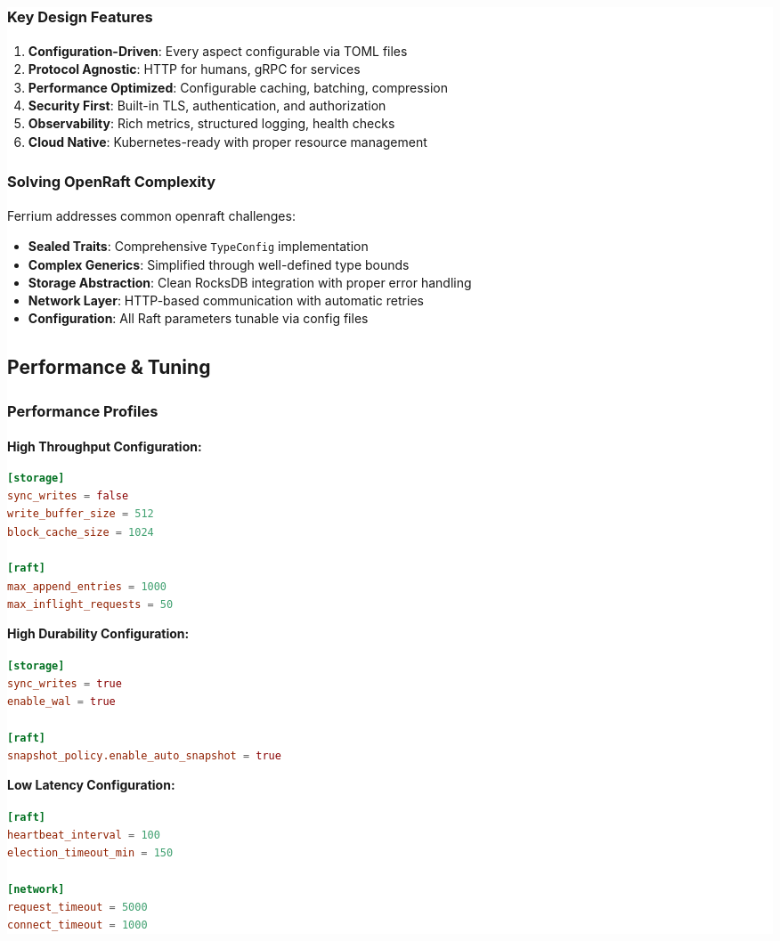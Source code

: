 ### Key Design Features

1. **Configuration-Driven**: Every aspect configurable via TOML files
2. **Protocol Agnostic**: HTTP for humans, gRPC for services
3. **Performance Optimized**: Configurable caching, batching, compression
4. **Security First**: Built-in TLS, authentication, and authorization
5. **Observability**: Rich metrics, structured logging, health checks
6. **Cloud Native**: Kubernetes-ready with proper resource management

### Solving OpenRaft Complexity

Ferrium addresses common openraft challenges:

- **Sealed Traits**: Comprehensive `TypeConfig` implementation
- **Complex Generics**: Simplified through well-defined type bounds
- **Storage Abstraction**: Clean RocksDB integration with proper error handling
- **Network Layer**: HTTP-based communication with automatic retries
- **Configuration**: All Raft parameters tunable via config files

## Performance & Tuning

### Performance Profiles

**High Throughput Configuration:**
```toml
[storage]
sync_writes = false
write_buffer_size = 512
block_cache_size = 1024

[raft]
max_append_entries = 1000
max_inflight_requests = 50
```

**High Durability Configuration:**
```toml
[storage]
sync_writes = true
enable_wal = true

[raft]
snapshot_policy.enable_auto_snapshot = true
```

**Low Latency Configuration:**
```toml
[raft]
heartbeat_interval = 100
election_timeout_min = 150

[network]
request_timeout = 5000
connect_timeout = 1000
```

